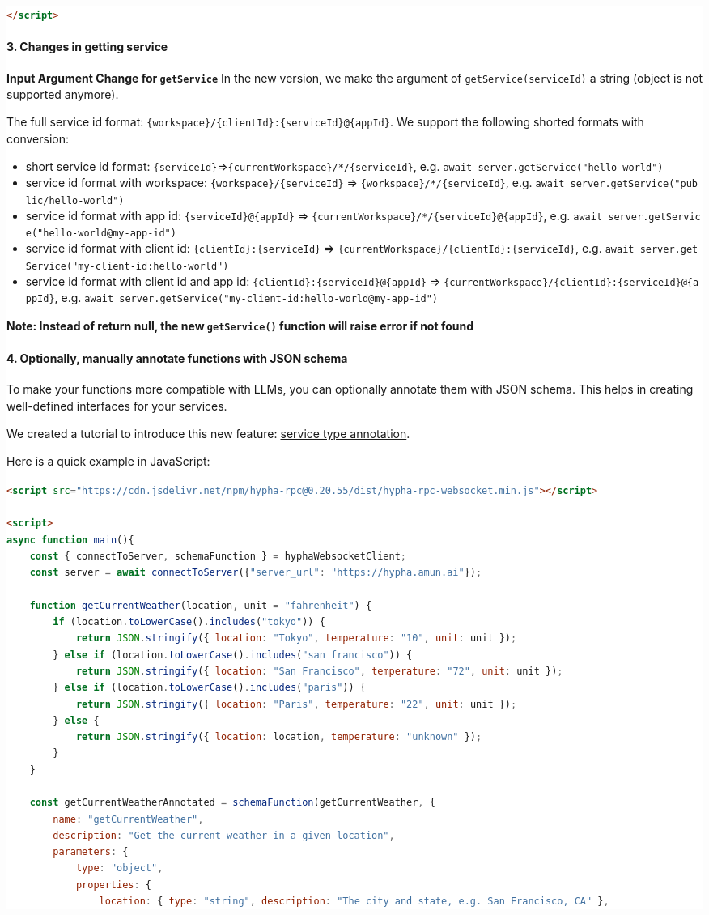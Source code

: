 ```html
</script>
```

#### 3. Changes in getting service

**Input Argument Change for `getService`**
In the new version, we make the argument of `getService(serviceId)` a string (object is not supported anymore).

The full service id format: `{workspace}/{clientId}:{serviceId}@{appId}`. We support the following shorted formats with conversion:

 - short service id format: `{serviceId}`=>`{currentWorkspace}/*/{serviceId}`, e.g. `await server.getService("hello-world")`
 - service id format with workspace: `{workspace}/{serviceId}` => `{workspace}/*/{serviceId}`, e.g. `await server.getService("public/hello-world")`
 - service id format with app id: `{serviceId}@{appId}` => `{currentWorkspace}/*/{serviceId}@{appId}`, e.g. `await server.getService("hello-world@my-app-id")`
 - service id format with client id: `{clientId}:{serviceId}` => `{currentWorkspace}/{clientId}:{serviceId}`, e.g. `await server.getService("my-client-id:hello-world")`
 - service id format with client id and app id: `{clientId}:{serviceId}@{appId}` => `{currentWorkspace}/{clientId}:{serviceId}@{appId}`, e.g. `await server.getService("my-client-id:hello-world@my-app-id")`


**Note: Instead of return null, the new `getService()` function will raise error if not found**

#### 4. Optionally, manually annotate functions with JSON schema

To make your functions more compatible with LLMs, you can optionally annotate them with JSON schema. This helps in creating well-defined interfaces for your services.

We created a tutorial to introduce this new feature: [service type annotation](./service-type-annotation.md).

Here is a quick example in JavaScript:

```html
<script src="https://cdn.jsdelivr.net/npm/hypha-rpc@0.20.55/dist/hypha-rpc-websocket.min.js"></script>

<script>
async function main(){
    const { connectToServer, schemaFunction } = hyphaWebsocketClient;
    const server = await connectToServer({"server_url": "https://hypha.amun.ai"});
    
    function getCurrentWeather(location, unit = "fahrenheit") {
        if (location.toLowerCase().includes("tokyo")) {
            return JSON.stringify({ location: "Tokyo", temperature: "10", unit: unit });
        } else if (location.toLowerCase().includes("san francisco")) {
            return JSON.stringify({ location: "San Francisco", temperature: "72", unit: unit });
        } else if (location.toLowerCase().includes("paris")) {
            return JSON.stringify({ location: "Paris", temperature: "22", unit: unit });
        } else {
            return JSON.stringify({ location: location, temperature: "unknown" });
        }
    }

    const getCurrentWeatherAnnotated = schemaFunction(getCurrentWeather, {
        name: "getCurrentWeather",
        description: "Get the current weather in a given location",
        parameters: {
            type: "object",
            properties: {
                location: { type: "string", description: "The city and state, e.g. San Francisco, CA" },
```